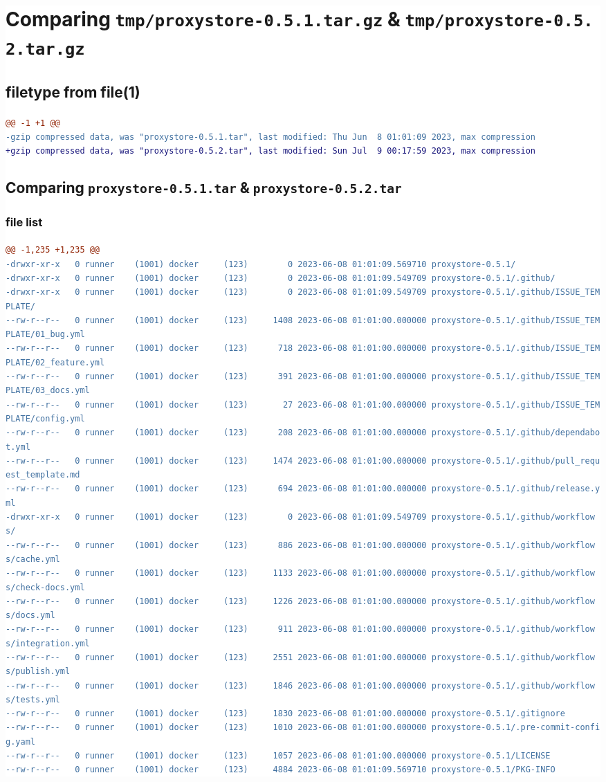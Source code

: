 # Comparing `tmp/proxystore-0.5.1.tar.gz` & `tmp/proxystore-0.5.2.tar.gz`

## filetype from file(1)

```diff
@@ -1 +1 @@
-gzip compressed data, was "proxystore-0.5.1.tar", last modified: Thu Jun  8 01:01:09 2023, max compression
+gzip compressed data, was "proxystore-0.5.2.tar", last modified: Sun Jul  9 00:17:59 2023, max compression
```

## Comparing `proxystore-0.5.1.tar` & `proxystore-0.5.2.tar`

### file list

```diff
@@ -1,235 +1,235 @@
-drwxr-xr-x   0 runner    (1001) docker     (123)        0 2023-06-08 01:01:09.569710 proxystore-0.5.1/
-drwxr-xr-x   0 runner    (1001) docker     (123)        0 2023-06-08 01:01:09.549709 proxystore-0.5.1/.github/
-drwxr-xr-x   0 runner    (1001) docker     (123)        0 2023-06-08 01:01:09.549709 proxystore-0.5.1/.github/ISSUE_TEMPLATE/
--rw-r--r--   0 runner    (1001) docker     (123)     1408 2023-06-08 01:01:00.000000 proxystore-0.5.1/.github/ISSUE_TEMPLATE/01_bug.yml
--rw-r--r--   0 runner    (1001) docker     (123)      718 2023-06-08 01:01:00.000000 proxystore-0.5.1/.github/ISSUE_TEMPLATE/02_feature.yml
--rw-r--r--   0 runner    (1001) docker     (123)      391 2023-06-08 01:01:00.000000 proxystore-0.5.1/.github/ISSUE_TEMPLATE/03_docs.yml
--rw-r--r--   0 runner    (1001) docker     (123)       27 2023-06-08 01:01:00.000000 proxystore-0.5.1/.github/ISSUE_TEMPLATE/config.yml
--rw-r--r--   0 runner    (1001) docker     (123)      208 2023-06-08 01:01:00.000000 proxystore-0.5.1/.github/dependabot.yml
--rw-r--r--   0 runner    (1001) docker     (123)     1474 2023-06-08 01:01:00.000000 proxystore-0.5.1/.github/pull_request_template.md
--rw-r--r--   0 runner    (1001) docker     (123)      694 2023-06-08 01:01:00.000000 proxystore-0.5.1/.github/release.yml
-drwxr-xr-x   0 runner    (1001) docker     (123)        0 2023-06-08 01:01:09.549709 proxystore-0.5.1/.github/workflows/
--rw-r--r--   0 runner    (1001) docker     (123)      886 2023-06-08 01:01:00.000000 proxystore-0.5.1/.github/workflows/cache.yml
--rw-r--r--   0 runner    (1001) docker     (123)     1133 2023-06-08 01:01:00.000000 proxystore-0.5.1/.github/workflows/check-docs.yml
--rw-r--r--   0 runner    (1001) docker     (123)     1226 2023-06-08 01:01:00.000000 proxystore-0.5.1/.github/workflows/docs.yml
--rw-r--r--   0 runner    (1001) docker     (123)      911 2023-06-08 01:01:00.000000 proxystore-0.5.1/.github/workflows/integration.yml
--rw-r--r--   0 runner    (1001) docker     (123)     2551 2023-06-08 01:01:00.000000 proxystore-0.5.1/.github/workflows/publish.yml
--rw-r--r--   0 runner    (1001) docker     (123)     1846 2023-06-08 01:01:00.000000 proxystore-0.5.1/.github/workflows/tests.yml
--rw-r--r--   0 runner    (1001) docker     (123)     1830 2023-06-08 01:01:00.000000 proxystore-0.5.1/.gitignore
--rw-r--r--   0 runner    (1001) docker     (123)     1010 2023-06-08 01:01:00.000000 proxystore-0.5.1/.pre-commit-config.yaml
--rw-r--r--   0 runner    (1001) docker     (123)     1057 2023-06-08 01:01:00.000000 proxystore-0.5.1/LICENSE
--rw-r--r--   0 runner    (1001) docker     (123)     4884 2023-06-08 01:01:09.569710 proxystore-0.5.1/PKG-INFO
```